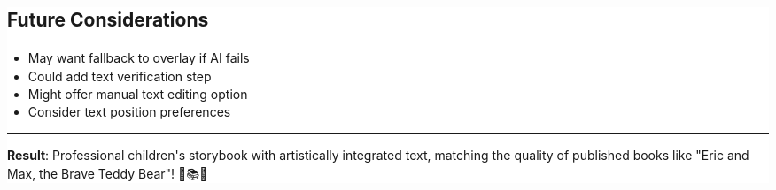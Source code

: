 ## Future Considerations

- May want fallback to overlay if AI fails
- Could add text verification step
- Might offer manual text editing option
- Consider text position preferences

---

**Result**: Professional children's storybook with artistically integrated text, matching the quality of published books like "Eric and Max, the Brave Teddy Bear"! 🎨📚✨

